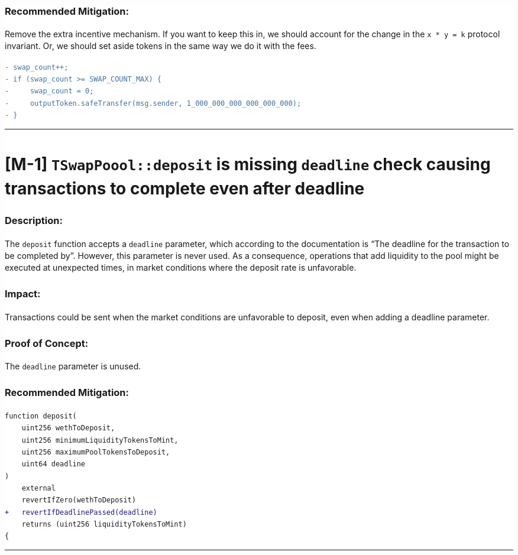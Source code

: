 ### **Recommended Mitigation:**

Remove the extra incentive mechanism. If you want to keep this in, we should account for the change in the `x * y = k` protocol invariant. Or, we should set aside tokens in the same way we do it with the fees.

```diff
- swap_count++;
- if (swap_count >= SWAP_COUNT_MAX) {
-     swap_count = 0;
-     outputToken.safeTransfer(msg.sender, 1_000_000_000_000_000_000);
- }
```

---

# [M-1] `TSwapPoool::deposit` is missing `deadline` check causing transactions to complete even after deadline

### **Description:**

The `deposit` function accepts a `deadline` parameter, which according to the documentation is “The deadline for the transaction to be completed by”. However, this parameter is never used. As a consequence, operations that add liquidity to the pool might be executed at unexpected times, in market conditions where the deposit rate is unfavorable.

### **Impact:**

Transactions could be sent when the market conditions are unfavorable to deposit, even when adding a deadline parameter.

### **Proof of Concept:**

The `deadline` parameter is unused.

### **Recommended Mitigation:**

```diff
function deposit(
    uint256 wethToDeposit,
    uint256 minimumLiquidityTokensToMint,
    uint256 maximumPoolTokensToDeposit,
    uint64 deadline
)
    external
    revertIfZero(wethToDeposit)
+   revertIfDeadlinePassed(deadline)
    returns (uint256 liquidityTokensToMint)
{
```

---
